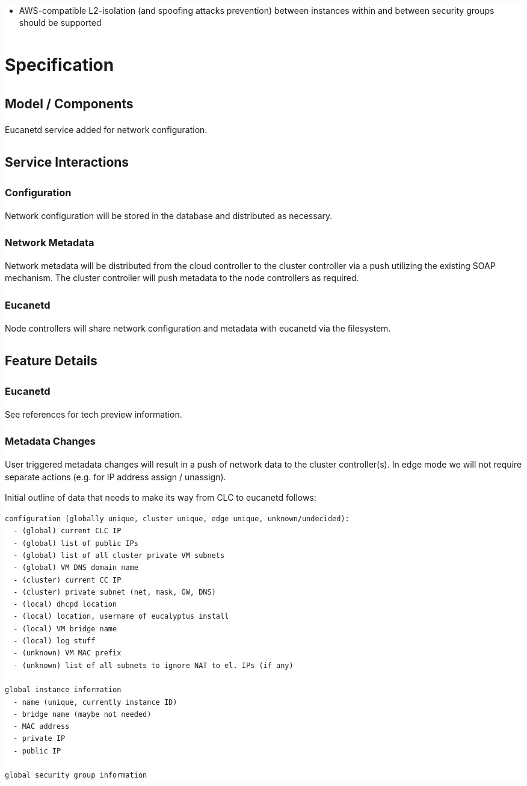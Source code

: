 * AWS-compatible L2-isolation (and spoofing attacks prevention) between instances within and between security groups should be supported


# Specification

## Model / Components
Eucanetd service added for network configuration.


## Service Interactions

### Configuration
Network configuration will be stored in the database and distributed as necessary.


### Network Metadata
Network metadata will be distributed from the cloud controller to the cluster controller via a push utilizing the existing SOAP mechanism. The cluster controller will push metadata to the node controllers as required.


### Eucanetd
Node controllers will share network configuration and metadata with eucanetd via the filesystem.


## Feature Details

### Eucanetd
See references for tech preview information.


### Metadata Changes
User triggered metadata changes will result in a push of network data to the cluster controller(s). In edge mode we will not require separate actions (e.g. for IP address assign / unassign).

Initial outline of data that needs to make its way from CLC to eucanetd follows:




```
configuration (globally unique, cluster unique, edge unique, unknown/undecided):
  - (global) current CLC IP
  - (global) list of public IPs
  - (global) list of all cluster private VM subnets
  - (global) VM DNS domain name
  - (cluster) current CC IP
  - (cluster) private subnet (net, mask, GW, DNS)
  - (local) dhcpd location
  - (local) location, username of eucalyptus install
  - (local) VM bridge name
  - (local) log stuff
  - (unknown) VM MAC prefix
  - (unknown) list of all subnets to ignore NAT to el. IPs (if any) 
 
global instance information
  - name (unique, currently instance ID)
  - bridge name (maybe not needed)
  - MAC address
  - private IP
  - public IP
 
global security group information
```